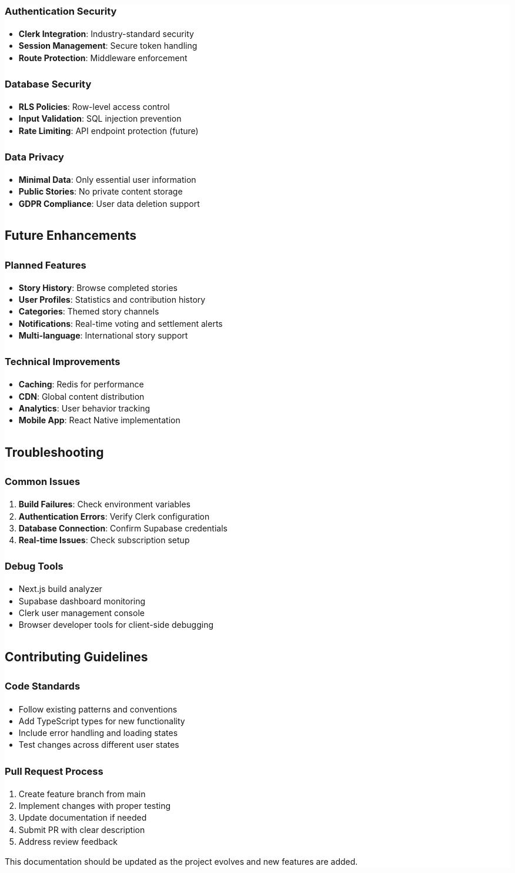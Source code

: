 ### Authentication Security
- **Clerk Integration**: Industry-standard security
- **Session Management**: Secure token handling
- **Route Protection**: Middleware enforcement

### Database Security
- **RLS Policies**: Row-level access control
- **Input Validation**: SQL injection prevention
- **Rate Limiting**: API endpoint protection (future)

### Data Privacy
- **Minimal Data**: Only essential user information
- **Public Stories**: No private content storage
- **GDPR Compliance**: User data deletion support

## Future Enhancements

### Planned Features
- **Story History**: Browse completed stories
- **User Profiles**: Statistics and contribution history
- **Categories**: Themed story channels
- **Notifications**: Real-time voting and settlement alerts
- **Multi-language**: International story support

### Technical Improvements
- **Caching**: Redis for performance
- **CDN**: Global content distribution
- **Analytics**: User behavior tracking
- **Mobile App**: React Native implementation

## Troubleshooting

### Common Issues
1. **Build Failures**: Check environment variables
2. **Authentication Errors**: Verify Clerk configuration
3. **Database Connection**: Confirm Supabase credentials
4. **Real-time Issues**: Check subscription setup

### Debug Tools
- Next.js build analyzer
- Supabase dashboard monitoring
- Clerk user management console
- Browser developer tools for client-side debugging

## Contributing Guidelines

### Code Standards
- Follow existing patterns and conventions
- Add TypeScript types for new functionality
- Include error handling and loading states
- Test changes across different user states

### Pull Request Process
1. Create feature branch from main
2. Implement changes with proper testing
3. Update documentation if needed
4. Submit PR with clear description
5. Address review feedback

This documentation should be updated as the project evolves and new features are added.